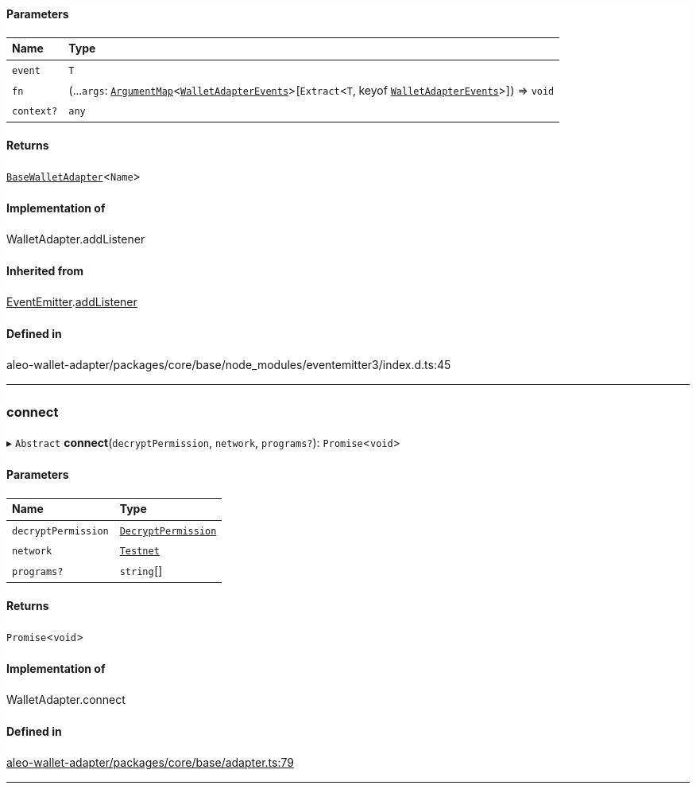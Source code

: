 #### Parameters

| Name | Type |
| :------ | :------ |
| `event` | `T` |
| `fn` | (...`args`: [`ArgumentMap`](../modules/EventEmitter.md#argumentmap)<[`WalletAdapterEvents`](../interfaces/WalletAdapterEvents.md)\>[`Extract`<`T`, keyof [`WalletAdapterEvents`](../interfaces/WalletAdapterEvents.md)\>]) => `void` |
| `context?` | `any` |

#### Returns

[`BaseWalletAdapter`](BaseWalletAdapter.md)<`Name`\>

#### Implementation of

WalletAdapter.addListener

#### Inherited from

[EventEmitter](EventEmitter-1.md).[addListener](EventEmitter-1.md#addlistener)

#### Defined in

aleo-wallet-adapter/packages/core/base/node_modules/eventemitter3/index.d.ts:45

___

### connect

▸ `Abstract` **connect**(`decryptPermission`, `network`, `programs?`): `Promise`<`void`\>

#### Parameters

| Name | Type |
| :------ | :------ |
| `decryptPermission` | [`DecryptPermission`](../enums/DecryptPermission.md) |
| `network` | [`Testnet`](../enums/WalletAdapterNetwork.md#testnet) |
| `programs?` | `string`[] |

#### Returns

`Promise`<`void`\>

#### Implementation of

WalletAdapter.connect

#### Defined in

[aleo-wallet-adapter/packages/core/base/adapter.ts:79](https://github.com/demox-labs/aleo-wallet-adapter/blob/fc6b47e/packages/core/base/adapter.ts#L79)

___
